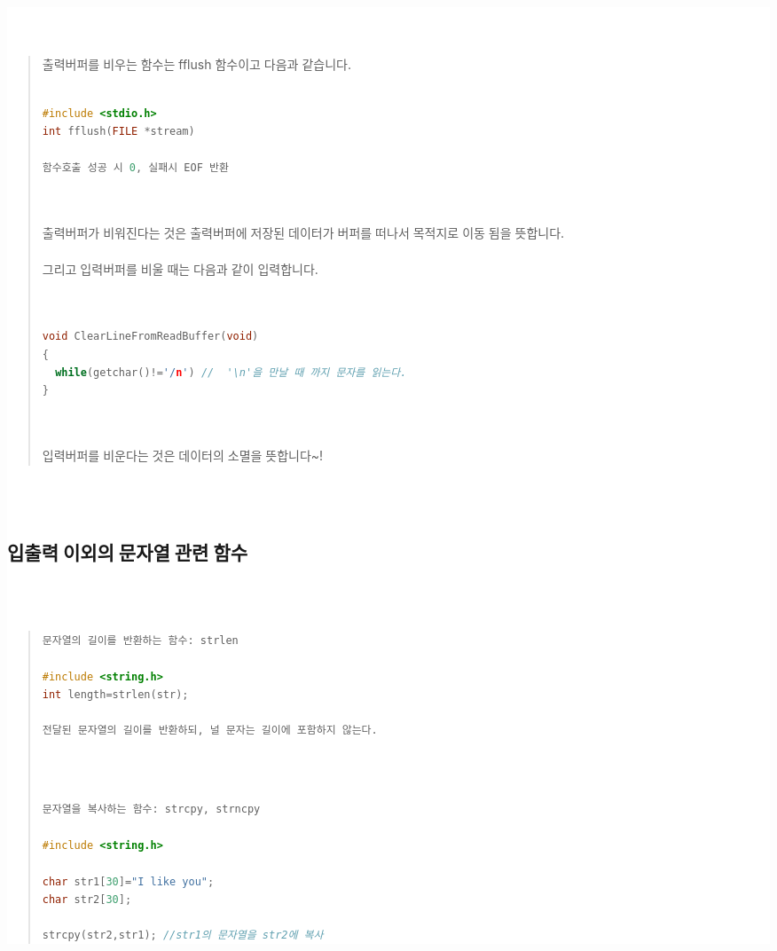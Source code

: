 <br>
<br>

>출력버퍼를 비우는 함수는 fflush 함수이고 다음과 같습니다.
><br>
><br>
>
>```C++
>#include <stdio.h>
>int fflush(FILE *stream)
>
>함수호출 성공 시 0, 실패시 EOF 반환
>```
>
><br>
><br>
>출력버퍼가 비워진다는 것은 출력버퍼에 저장된 데이터가 버퍼를 떠나서 목적지로 이동 됨을 뜻합니다.
><br>
><br>
>그리고 입력버퍼를 비울 때는 다음과 같이 입력합니다.
><br>
><br>
><br>
>
>```C++
>void ClearLineFromReadBuffer(void)
>{
>	while(getchar()!='/n') //  '\n'을 만날 때 까지 문자를 읽는다.
>}
>```
>
><br>
><br>
>입력버퍼를 비운다는 것은 데이터의 소멸을 뜻합니다~!

<br>
<br>

## 입출력 이외의 문자열 관련 함수

<br>
<br>

>```c++
>문자열의 길이를 반환하는 함수: strlen
>
>#include <string.h>
>int length=strlen(str);
>
>전달된 문자열의 길이를 반환하되, 널 문자는 길이에 포함하지 않는다.
>```
>
><br>
><br>
>
>```c++
>문자열을 복사하는 함수: strcpy, strncpy
>
>#include <string.h>
>
>char str1[30]="I like you";
>char str2[30];
>
>strcpy(str2,str1); //str1의 문자열을 str2에 복사
>